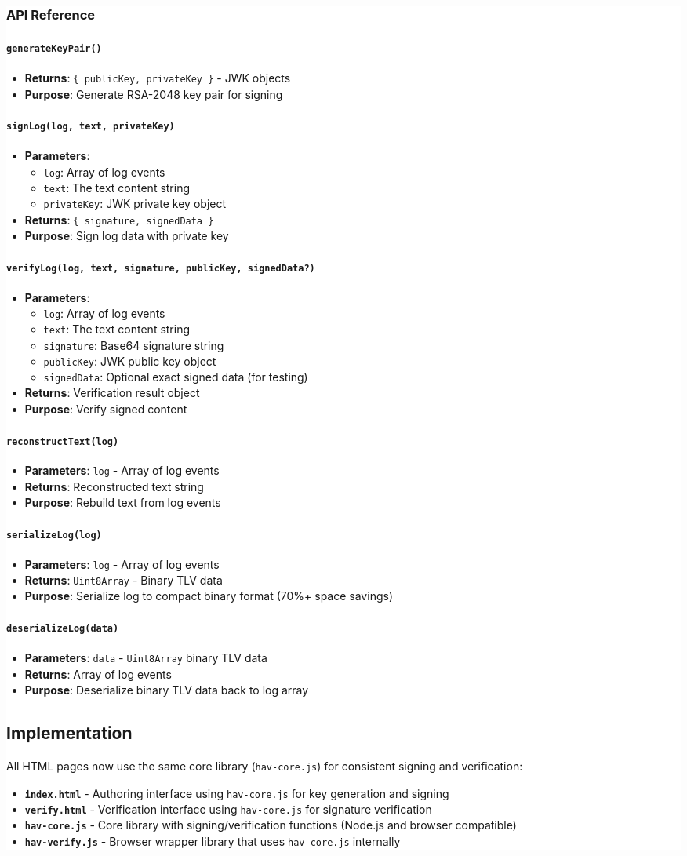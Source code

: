 ### API Reference

#### `generateKeyPair()`
- **Returns**: `{ publicKey, privateKey }` - JWK objects
- **Purpose**: Generate RSA-2048 key pair for signing

#### `signLog(log, text, privateKey)`
- **Parameters**:
  - `log`: Array of log events
  - `text`: The text content string
  - `privateKey`: JWK private key object
- **Returns**: `{ signature, signedData }`
- **Purpose**: Sign log data with private key

#### `verifyLog(log, text, signature, publicKey, signedData?)`
- **Parameters**:
  - `log`: Array of log events
  - `text`: The text content string
  - `signature`: Base64 signature string
  - `publicKey`: JWK public key object
  - `signedData`: Optional exact signed data (for testing)
- **Returns**: Verification result object
- **Purpose**: Verify signed content

#### `reconstructText(log)`
- **Parameters**: `log` - Array of log events
- **Returns**: Reconstructed text string
- **Purpose**: Rebuild text from log events

#### `serializeLog(log)`
- **Parameters**: `log` - Array of log events
- **Returns**: `Uint8Array` - Binary TLV data
- **Purpose**: Serialize log to compact binary format (70%+ space savings)

#### `deserializeLog(data)`
- **Parameters**: `data` - `Uint8Array` binary TLV data
- **Returns**: Array of log events
- **Purpose**: Deserialize binary TLV data back to log array

## Implementation

All HTML pages now use the same core library (`hav-core.js`) for consistent signing and verification:

- **`index.html`** - Authoring interface using `hav-core.js` for key generation and signing
- **`verify.html`** - Verification interface using `hav-core.js` for signature verification
- **`hav-core.js`** - Core library with signing/verification functions (Node.js and browser compatible)
- **`hav-verify.js`** - Browser wrapper library that uses `hav-core.js` internally
